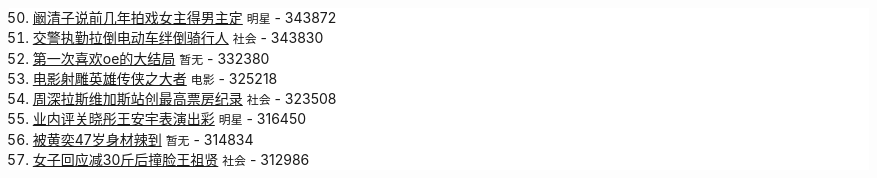 50. [阚清子说前几年拍戏女主得男主定](https://m.weibo.cn/search?containerid=100103type%3D1%26t%3D10%26q%3D%23%E9%98%9A%E6%B8%85%E5%AD%90%E8%AF%B4%E5%89%8D%E5%87%A0%E5%B9%B4%E6%8B%8D%E6%88%8F%E5%A5%B3%E4%B8%BB%E5%BE%97%E7%94%B7%E4%B8%BB%E5%AE%9A%23&stream_entry_id=31&isnewpage=1&extparam=seat%3D1%26cate%3D5001%26lcate%3D5001%26stream_entry_id%3D31%26pos%3D14%26q%3D%2523%25E9%2598%259A%25E6%25B8%2585%25E5%25AD%2590%25E8%25AF%25B4%25E5%2589%258D%25E5%2587%25A0%25E5%25B9%25B4%25E6%258B%258D%25E6%2588%258F%25E5%25A5%25B3%25E4%25B8%25BB%25E5%25BE%2597%25E7%2594%25B7%25E4%25B8%25BB%25E5%25AE%259A%2523%26realpos%3D14%26filter_type%3Drealtimehot%26flag%3D0%26c_type%3D31%26band_rank%3D14%26dgr%3D0%26display_time%3D1745027758%26pre_seqid%3D17450277583430327542265) `明星` - 343872
51. [交警执勤拉倒电动车绊倒骑行人](https://m.weibo.cn/search?containerid=100103type%3D1%26t%3D10%26q%3D%23%E4%BA%A4%E8%AD%A6%E6%89%A7%E5%8B%A4%E6%8B%89%E5%80%92%E7%94%B5%E5%8A%A8%E8%BD%A6%E7%BB%8A%E5%80%92%E9%AA%91%E8%A1%8C%E4%BA%BA%23&stream_entry_id=31&isnewpage=1&extparam=seat%3D1%26cate%3D5001%26lcate%3D5001%26stream_entry_id%3D31%26pos%3D15%26q%3D%2523%25E4%25BA%25A4%25E8%25AD%25A6%25E6%2589%25A7%25E5%258B%25A4%25E6%258B%2589%25E5%2580%2592%25E7%2594%25B5%25E5%258A%25A8%25E8%25BD%25A6%25E7%25BB%258A%25E5%2580%2592%25E9%25AA%2591%25E8%25A1%258C%25E4%25BA%25BA%2523%26realpos%3D15%26filter_type%3Drealtimehot%26flag%3D1%26c_type%3D31%26band_rank%3D15%26dgr%3D0%26display_time%3D1745027758%26pre_seqid%3D17450277583430327542265) `社会` - 343830
52. [第一次喜欢oe的大结局](https://m.weibo.cn/search?containerid=100103type%3D1%26t%3D10%26q%3D%E7%AC%AC%E4%B8%80%E6%AC%A1%E5%96%9C%E6%AC%A2oe%E7%9A%84%E5%A4%A7%E7%BB%93%E5%B1%80&stream_entry_id=31&isnewpage=1&extparam=seat%3D1%26lcate%3D5001%26realpos%3D16%26band_rank%3D16%26q%3D%25E7%25AC%25AC%25E4%25B8%2580%25E6%25AC%25A1%25E5%2596%259C%25E6%25AC%25A2oe%25E7%259A%2584%25E5%25A4%25A7%25E7%25BB%2593%25E5%25B1%2580%26dgr%3D0%26pos%3D16%26filter_type%3Drealtimehot%26c_type%3D31%26cate%3D5001%26flag%3D1%26stream_entry_id%3D31%26display_time%3D1745037030%26pre_seqid%3D17450370300100346726554) `暂无` - 332380
53. [电影射雕英雄传侠之大者](https://m.weibo.cn/search?containerid=100103type%3D1%26t%3D10%26q%3D%23%E7%94%B5%E5%BD%B1%E5%B0%84%E9%9B%95%E8%8B%B1%E9%9B%84%E4%BC%A0%E4%BE%A0%E4%B9%8B%E5%A4%A7%E8%80%85%23&stream_entry_id=31&isnewpage=1&extparam=seat%3D1%26cate%3D5001%26lcate%3D5001%26stream_entry_id%3D31%26pos%3D17%26q%3D%2523%25E7%2594%25B5%25E5%25BD%25B1%25E5%25B0%2584%25E9%259B%2595%25E8%258B%25B1%25E9%259B%2584%25E4%25BC%25A0%25E4%25BE%25A0%25E4%25B9%258B%25E5%25A4%25A7%25E8%2580%2585%2523%26realpos%3D17%26filter_type%3Drealtimehot%26flag%3D0%26c_type%3D31%26band_rank%3D17%26dgr%3D0%26display_time%3D1745027758%26pre_seqid%3D17450277583430327542265) `电影` - 325218
54. [周深拉斯维加斯站创最高票房纪录](https://m.weibo.cn/search?containerid=100103type%3D1%26t%3D10%26q%3D%23%E5%91%A8%E6%B7%B1%E6%8B%89%E6%96%AF%E7%BB%B4%E5%8A%A0%E6%96%AF%E7%AB%99%E5%88%9B%E6%9C%80%E9%AB%98%E7%A5%A8%E6%88%BF%E7%BA%AA%E5%BD%95%23&stream_entry_id=31&isnewpage=1&extparam=seat%3D1%26c_type%3D31%26dgr%3D0%26cate%3D5001%26pos%3D8%26stream_entry_id%3D31%26realpos%3D9%26lcate%3D5001%26flag%3D0%26band_rank%3D9%26filter_type%3Drealtimehot%26q%3D%2523%25E5%2591%25A8%25E6%25B7%25B1%25E6%258B%2589%25E6%2596%25AF%25E7%25BB%25B4%25E5%258A%25A0%25E6%2596%25AF%25E7%25AB%2599%25E5%2588%259B%25E6%259C%2580%25E9%25AB%2598%25E7%25A5%25A8%25E6%2588%25BF%25E7%25BA%25AA%25E5%25BD%2595%2523%26display_time%3D1744993918%26pre_seqid%3D174499391868803309632131) `社会` - 323508
55. [业内评关晓彤王安宇表演出彩](https://m.weibo.cn/search?containerid=100103type%3D1%26t%3D10%26q%3D%23%E4%B8%9A%E5%86%85%E8%AF%84%E5%85%B3%E6%99%93%E5%BD%A4%E7%8E%8B%E5%AE%89%E5%AE%87%E8%A1%A8%E6%BC%94%E5%87%BA%E5%BD%A9%23&stream_entry_id=31&isnewpage=1&extparam=seat%3D1%26cate%3D5001%26lcate%3D5001%26stream_entry_id%3D31%26pos%3D18%26q%3D%2523%25E4%25B8%259A%25E5%2586%2585%25E8%25AF%2584%25E5%2585%25B3%25E6%2599%2593%25E5%25BD%25A4%25E7%258E%258B%25E5%25AE%2589%25E5%25AE%2587%25E8%25A1%25A8%25E6%25BC%2594%25E5%2587%25BA%25E5%25BD%25A9%2523%26realpos%3D18%26filter_type%3Drealtimehot%26flag%3D0%26c_type%3D31%26band_rank%3D18%26dgr%3D0%26display_time%3D1745027758%26pre_seqid%3D17450277583430327542265) `明星` - 316450
56. [被黄奕47岁身材辣到](https://m.weibo.cn/search?containerid=100103type%3D1%26t%3D10%26q%3D%E8%A2%AB%E9%BB%84%E5%A5%9547%E5%B2%81%E8%BA%AB%E6%9D%90%E8%BE%A3%E5%88%B0&stream_entry_id=31&isnewpage=1&extparam=seat%3D1%26filter_type%3Drealtimehot%26flag%3D1%26c_type%3D31%26q%3D%25E8%25A2%25AB%25E9%25BB%2584%25E5%25A5%259547%25E5%25B2%2581%25E8%25BA%25AB%25E6%259D%2590%25E8%25BE%25A3%25E5%2588%25B0%26cate%3D5001%26realpos%3D15%26stream_entry_id%3D31%26dgr%3D0%26pos%3D15%26lcate%3D5001%26band_rank%3D15%26display_time%3D1745031732%26pre_seqid%3D17450317320610248133384) `暂无` - 314834
57. [女子回应减30斤后撞脸王祖贤](https://m.weibo.cn/search?containerid=100103type%3D1%26t%3D10%26q%3D%23%E5%A5%B3%E5%AD%90%E5%9B%9E%E5%BA%94%E5%87%8F30%E6%96%A4%E5%90%8E%E6%92%9E%E8%84%B8%E7%8E%8B%E7%A5%96%E8%B4%A4%23&stream_entry_id=31&isnewpage=1&extparam=seat%3D1%26filter_type%3Drealtimehot%26flag%3D1%26c_type%3D31%26q%3D%2523%25E5%25A5%25B3%25E5%25AD%2590%25E5%259B%259E%25E5%25BA%2594%25E5%2587%258F30%25E6%2596%25A4%25E5%2590%258E%25E6%2592%259E%25E8%2584%25B8%25E7%258E%258B%25E7%25A5%2596%25E8%25B4%25A4%2523%26cate%3D5001%26realpos%3D16%26stream_entry_id%3D31%26dgr%3D0%26pos%3D16%26lcate%3D5001%26band_rank%3D16%26display_time%3D1745031732%26pre_seqid%3D17450317320610248133384) `社会` - 312986
